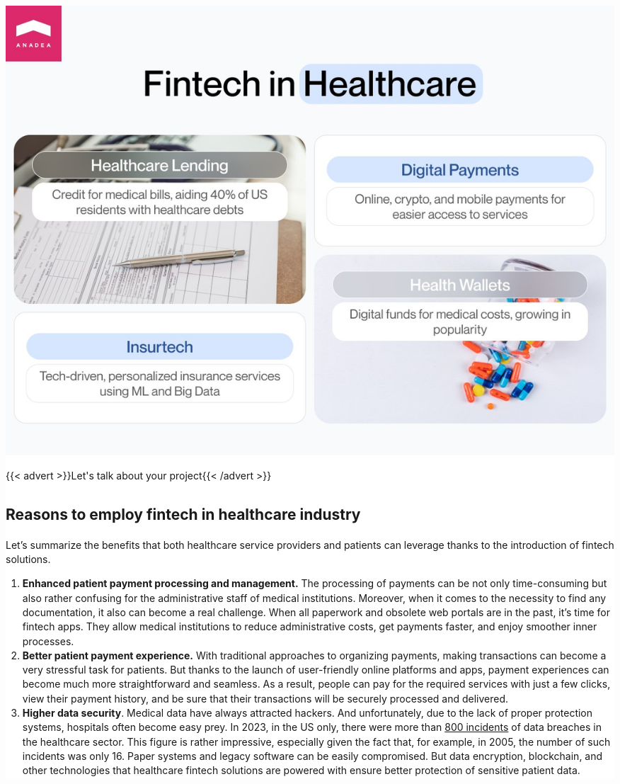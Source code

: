 ![Examples of fintech in healthcare](fintech_in_healthcare.jpg)

{{< advert >}}Let's talk about your project{{< /advert >}}

## Reasons to employ fintech in healthcare industry

Let’s summarize the benefits that both healthcare service providers and patients can leverage thanks to the introduction of fintech solutions.

1. **Enhanced patient payment processing and management.** The processing of payments can be not only time-consuming but also rather confusing for the administrative staff of medical institutions. Moreover, when it comes to the necessity to find any documentation, it also can become a real challenge. When all paperwork and obsolete web portals are in the past, it’s time for fintech apps. They allow medical institutions to reduce administrative costs, get payments faster, and enjoy smoother inner processes.
2. **Better patient payment experience.** With traditional approaches to organizing payments, making transactions can become a very stressful task for patients. But thanks to the launch of user-friendly online platforms and apps, payment experiences can become much more straightforward and seamless. As a result, people can pay for the required services with just a few clicks, view their payment history, and be sure that their transactions will be securely processed and delivered.
3. **Higher data security**. Medical data have always attracted hackers. And unfortunately, due to the lack of proper protection systems, hospitals often become easy prey. In 2023, in the US only, there were more than <a href="https://www.statista.com/statistics/798417/health-and-medical-data-compromises-united-states/" target="_blank">800 incidents</a> of data breaches in the healthcare sector. This figure is rather impressive, especially given the fact that, for example, in 2005, the number of such incidents was only 16. Paper systems and legacy software can be easily compromised. But data encryption, blockchain, and other technologies that healthcare fintech solutions are powered with ensure better protection of sensitive patient data.